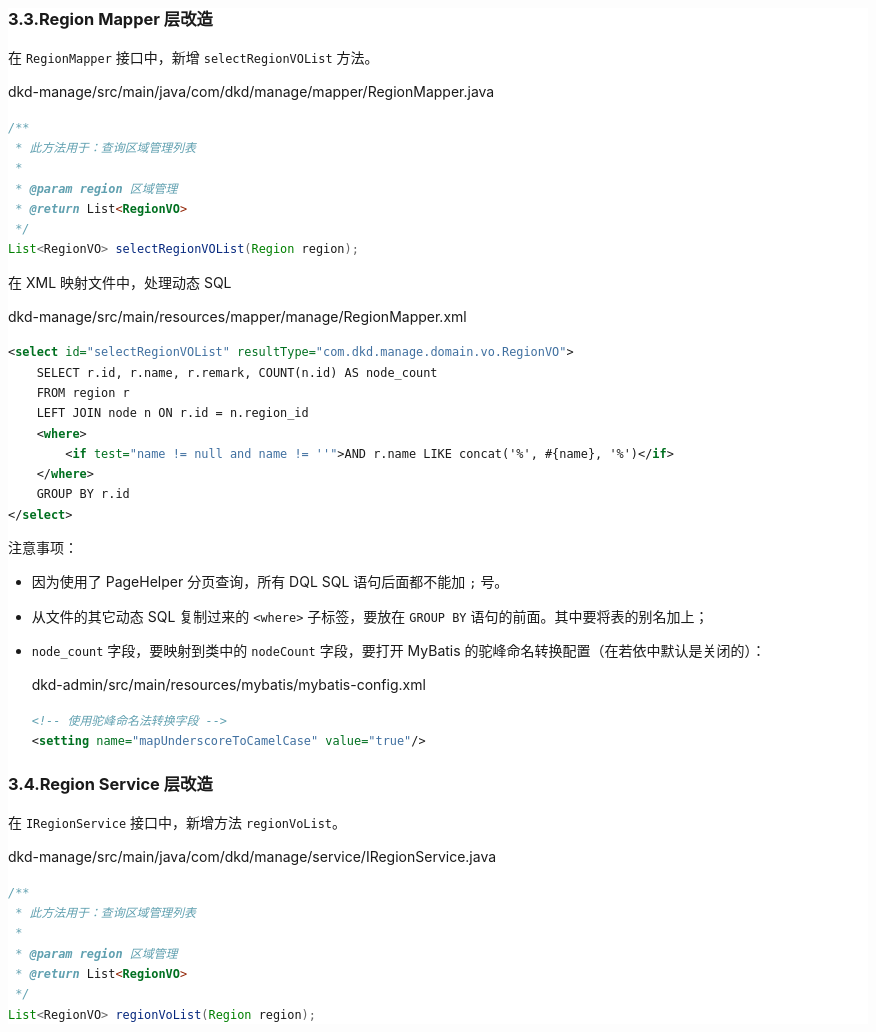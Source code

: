 ### 3.3.Region Mapper 层改造

在 `RegionMapper` 接口中，新增 `selectRegionVOList` 方法。

dkd-manage/src/main/java/com/dkd/manage/mapper/RegionMapper.java

```java
/**
 * 此方法用于：查询区域管理列表
 *
 * @param region 区域管理
 * @return List<RegionVO>
 */
List<RegionVO> selectRegionVOList(Region region);
```

在 XML 映射文件中，处理动态 SQL

dkd-manage/src/main/resources/mapper/manage/RegionMapper.xml

```xml
<select id="selectRegionVOList" resultType="com.dkd.manage.domain.vo.RegionVO">
    SELECT r.id, r.name, r.remark, COUNT(n.id) AS node_count
    FROM region r
    LEFT JOIN node n ON r.id = n.region_id
    <where>
        <if test="name != null and name != ''">AND r.name LIKE concat('%', #{name}, '%')</if>
    </where>
    GROUP BY r.id
</select>
```

注意事项：

- 因为使用了 PageHelper 分页查询，所有 DQL SQL 语句后面都不能加 `;` 号。

- 从文件的其它动态 SQL 复制过来的 `<where>` 子标签，要放在 `GROUP BY` 语句的前面。其中要将表的别名加上；

- `node_count` 字段，要映射到类中的 `nodeCount` 字段，要打开 MyBatis 的驼峰命名转换配置（在若依中默认是关闭的）：

  dkd-admin/src/main/resources/mybatis/mybatis-config.xml

  ```xml
  <!-- 使用驼峰命名法转换字段 -->
  <setting name="mapUnderscoreToCamelCase" value="true"/>
  ```

### 3.4.Region Service 层改造

在 `IRegionService` 接口中，新增方法 `regionVoList`。

dkd-manage/src/main/java/com/dkd/manage/service/IRegionService.java

```java
/**
 * 此方法用于：查询区域管理列表
 *
 * @param region 区域管理
 * @return List<RegionVO>
 */
List<RegionVO> regionVoList(Region region);
```
